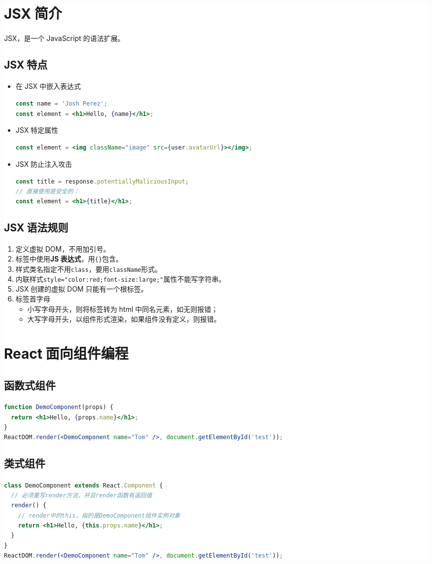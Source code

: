 # JSX 简介

JSX，是一个 JavaScript 的语法扩展。

## JSX 特点

- 在 JSX 中嵌入表达式

  ```jsx
  const name = 'Josh Perez';
  const element = <h1>Hello, {name}</h1>;
  ```

- JSX 特定属性

  ```jsx
  const element = <img className="image" src={user.avatarUrl}></img>;
  ```

- JSX 防止注入攻击

  ```jsx
  const title = response.potentiallyMaliciousInput;
  // 直接使用是安全的：
  const element = <h1>{title}</h1>;
  ```

## JSX 语法规则

1. 定义虚拟 DOM，不用加引号。
2. 标签中使用**JS 表达式**，用`{}`包含。
3. 样式类名指定不用`class`，要用`className`形式。
4. 内联样式`style="color:red;font-size:large;"`属性不能写字符串。
5. JSX 创建的虚拟 DOM 只能有一个根标签。
6. 标签首字母
   - 小写字母开头，则将标签转为 html 中同名元素，如无则报错；
   - 大写字母开头，以组件形式渲染，如果组件没有定义，则报错。

# React 面向组件编程

## 函数式组件

```jsx
function DemoComponent(props) {
  return <h1>Hello, {props.name}</h1>;
}
ReactDOM.render(<DemoComponent name="Tom" />, document.getElementById('test'));
```

## 类式组件

```jsx
class DemoComponent extends React.Component {
  // 必须重写render方法，并且render函数有返回值
  render() {
    // render中的this，指的是DemoComponent组件实例对象
    return <h1>Hello, {this.props.name}</h1>;
  }
}
ReactDOM.render(<DemoComponent name="Tom" />, document.getElementById('test'));
```
